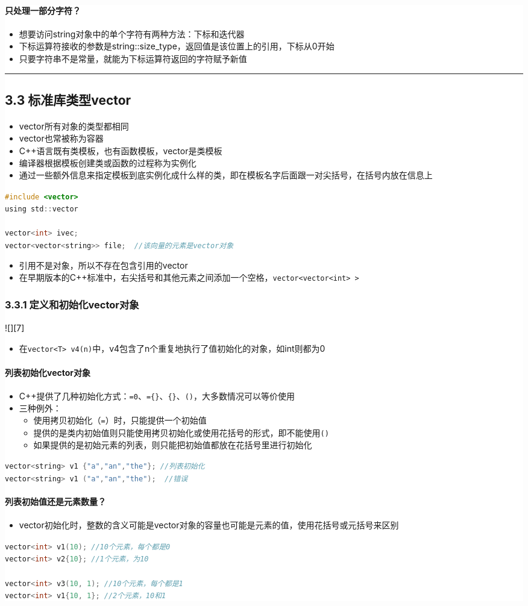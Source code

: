 #### 只处理一部分字符？

-   想要访问string对象中的单个字符有两种方法：下标和迭代器
-   下标运算符接收的参数是string::size_type，返回值是该位置上的引用，下标从0开始
-   只要字符串不是常量，就能为下标运算符返回的字符赋予新值

---

## 3.3 标准库类型vector

-   vector所有对象的类型都相同
-   vector也常被称为容器 
-   C++语言既有类模板，也有函数模板，vector是类模板
-   编译器根据模板创建类或函数的过程称为实例化
-   通过一些额外信息来指定模板到底实例化成什么样的类，即在模板名字后面跟一对尖括号，在括号内放在信息上

```c
#include <vector>
using std::vector

vector<int> ivec;
vector<vector<string>> file;  //该向量的元素是vector对象
```

-   引用不是对象，所以不存在包含引用的vector
-   在早期版本的C++标准中，右尖括号和其他元素之间添加一个空格，`vector<vector<int> >`

### 3.3.1 定义和初始化vector对象

![][7]

-   在`vector<T> v4(n)`中，v4包含了n个重复地执行了值初始化的对象，如int则都为0

#### 列表初始化vector对象

-   C++提供了几种初始化方式：`=0`、`={}`、`{}`、`()`，大多数情况可以等价使用
-   三种例外：
    -   使用拷贝初始化（`=`）时，只能提供一个初始值
    -   提供的是类内初始值则只能使用拷贝初始化或使用花括号的形式，即不能使用`()`
    -   如果提供的是初始元素的列表，则只能把初始值都放在花括号里进行初始化
    
```c
vector<string> v1 {"a","an","the"}; //列表初始化
vector<string> v1 ("a","an","the");  //错误
```

#### 列表初始值还是元素数量？

-   vector初始化时，整数的含义可能是vector对象的容量也可能是元素的值，使用花括号或元括号来区别

```c
vector<int> v1(10); //10个元素，每个都是0
vector<int> v2{10}; //1个元素，为10

vector<int> v3(10, 1); //10个元素，每个都是1
vector<int> v1{10, 1}; //2个元素，10和1
```
